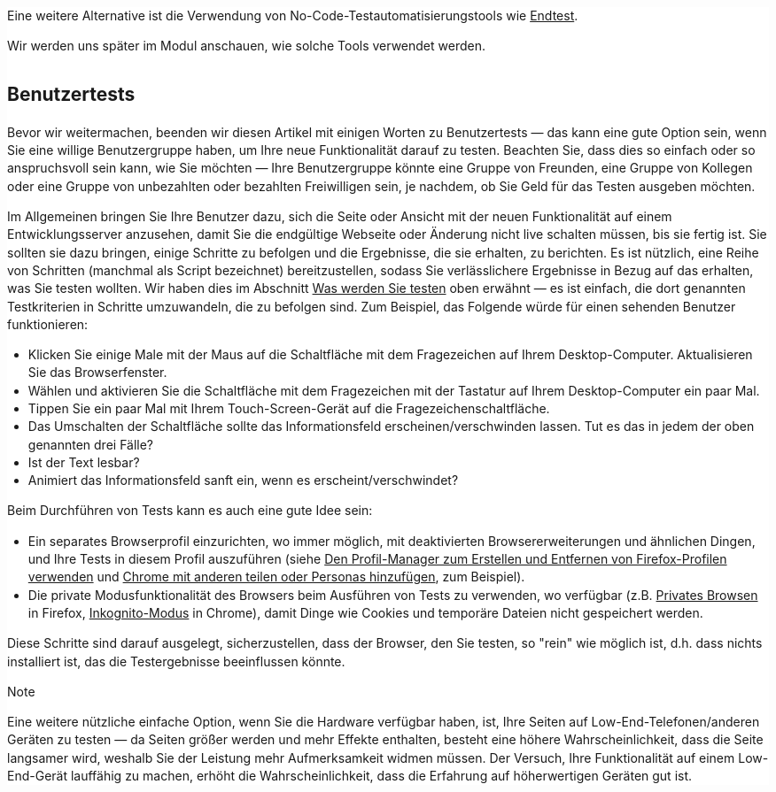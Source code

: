 Eine weitere Alternative ist die Verwendung von No-Code-Testautomatisierungstools wie [Endtest](https://www.endtest.io/).

Wir werden uns später im Modul anschauen, wie solche Tools verwendet werden.

## Benutzertests

Bevor wir weitermachen, beenden wir diesen Artikel mit einigen Worten zu Benutzertests — das kann eine gute Option sein, wenn Sie eine willige Benutzergruppe haben, um Ihre neue Funktionalität darauf zu testen. Beachten Sie, dass dies so einfach oder so anspruchsvoll sein kann, wie Sie möchten — Ihre Benutzergruppe könnte eine Gruppe von Freunden, eine Gruppe von Kollegen oder eine Gruppe von unbezahlten oder bezahlten Freiwilligen sein, je nachdem, ob Sie Geld für das Testen ausgeben möchten.

Im Allgemeinen bringen Sie Ihre Benutzer dazu, sich die Seite oder Ansicht mit der neuen Funktionalität auf einem Entwicklungsserver anzusehen, damit Sie die endgültige Webseite oder Änderung nicht live schalten müssen, bis sie fertig ist. Sie sollten sie dazu bringen, einige Schritte zu befolgen und die Ergebnisse, die sie erhalten, zu berichten. Es ist nützlich, eine Reihe von Schritten (manchmal als Script bezeichnet) bereitzustellen, sodass Sie verlässlichere Ergebnisse in Bezug auf das erhalten, was Sie testen wollten. Wir haben dies im Abschnitt [Was werden Sie testen](#was_sie_testen_werden) oben erwähnt — es ist einfach, die dort genannten Testkriterien in Schritte umzuwandeln, die zu befolgen sind. Zum Beispiel, das Folgende würde für einen sehenden Benutzer funktionieren:

- Klicken Sie einige Male mit der Maus auf die Schaltfläche mit dem Fragezeichen auf Ihrem Desktop-Computer. Aktualisieren Sie das Browserfenster.
- Wählen und aktivieren Sie die Schaltfläche mit dem Fragezeichen mit der Tastatur auf Ihrem Desktop-Computer ein paar Mal.
- Tippen Sie ein paar Mal mit Ihrem Touch-Screen-Gerät auf die Fragezeichenschaltfläche.
- Das Umschalten der Schaltfläche sollte das Informationsfeld erscheinen/verschwinden lassen. Tut es das in jedem der oben genannten drei Fälle?
- Ist der Text lesbar?
- Animiert das Informationsfeld sanft ein, wenn es erscheint/verschwindet?

Beim Durchführen von Tests kann es auch eine gute Idee sein:

- Ein separates Browserprofil einzurichten, wo immer möglich, mit deaktivierten Browsererweiterungen und ähnlichen Dingen, und Ihre Tests in diesem Profil auszuführen (siehe [Den Profil-Manager zum Erstellen und Entfernen von Firefox-Profilen verwenden](https://support.mozilla.org/en-US/kb/profile-manager-create-remove-switch-firefox-profiles) und [Chrome mit anderen teilen oder Personas hinzufügen](https://support.google.com/chrome/answer/2364824), zum Beispiel).
- Die private Modusfunktionalität des Browsers beim Ausführen von Tests zu verwenden, wo verfügbar (z.B. [Privates Browsen](https://support.mozilla.org/en-US/kb/private-browsing-use-firefox-without-history) in Firefox, [Inkognito-Modus](https://support.google.com/chrome/answer/95464) in Chrome), damit Dinge wie Cookies und temporäre Dateien nicht gespeichert werden.

Diese Schritte sind darauf ausgelegt, sicherzustellen, dass der Browser, den Sie testen, so "rein" wie möglich ist, d.h. dass nichts installiert ist, das die Testergebnisse beeinflussen könnte.

> [!NOTE]
> Eine weitere nützliche einfache Option, wenn Sie die Hardware verfügbar haben, ist, Ihre Seiten auf Low-End-Telefonen/anderen Geräten zu testen — da Seiten größer werden und mehr Effekte enthalten, besteht eine höhere Wahrscheinlichkeit, dass die Seite langsamer wird, weshalb Sie der Leistung mehr Aufmerksamkeit widmen müssen. Der Versuch, Ihre Funktionalität auf einem Low-End-Gerät lauffähig zu machen, erhöht die Wahrscheinlichkeit, dass die Erfahrung auf höherwertigen Geräten gut ist.
